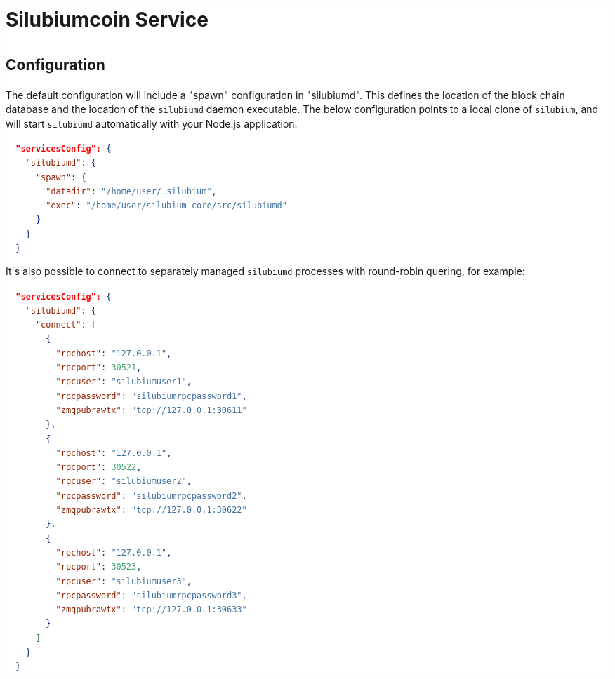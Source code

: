 # Silubiumcoin Service

## Configuration

The default configuration will include a "spawn" configuration in "silubiumd". This defines the location of the block chain database and the location of the `silubiumd` daemon executable. The below configuration points to a local clone of `silubium`, and will start `silubiumd` automatically with your Node.js application.

```json
  "servicesConfig": {
    "silubiumd": {
      "spawn": {
        "datadir": "/home/user/.silubium",
        "exec": "/home/user/silubium-core/src/silubiumd"
      }
    }
  }
```

It's also possible to connect to separately managed `silubiumd` processes with round-robin quering, for example:

```json
  "servicesConfig": {
    "silubiumd": {
      "connect": [
        {
          "rpchost": "127.0.0.1",
          "rpcport": 30521,
          "rpcuser": "silubiumuser1",
          "rpcpassword": "silubiumrpcpassword1",
          "zmqpubrawtx": "tcp://127.0.0.1:30611"
        },
        {
          "rpchost": "127.0.0.1",
          "rpcport": 30522,
          "rpcuser": "silubiumuser2",
          "rpcpassword": "silubiumrpcpassword2",
          "zmqpubrawtx": "tcp://127.0.0.1:30622"
        },
        {
          "rpchost": "127.0.0.1",
          "rpcport": 30523,
          "rpcuser": "silubiumuser3",
          "rpcpassword": "silubiumrpcpassword3",
          "zmqpubrawtx": "tcp://127.0.0.1:30633"
        }
      ]
    }
  }
```

